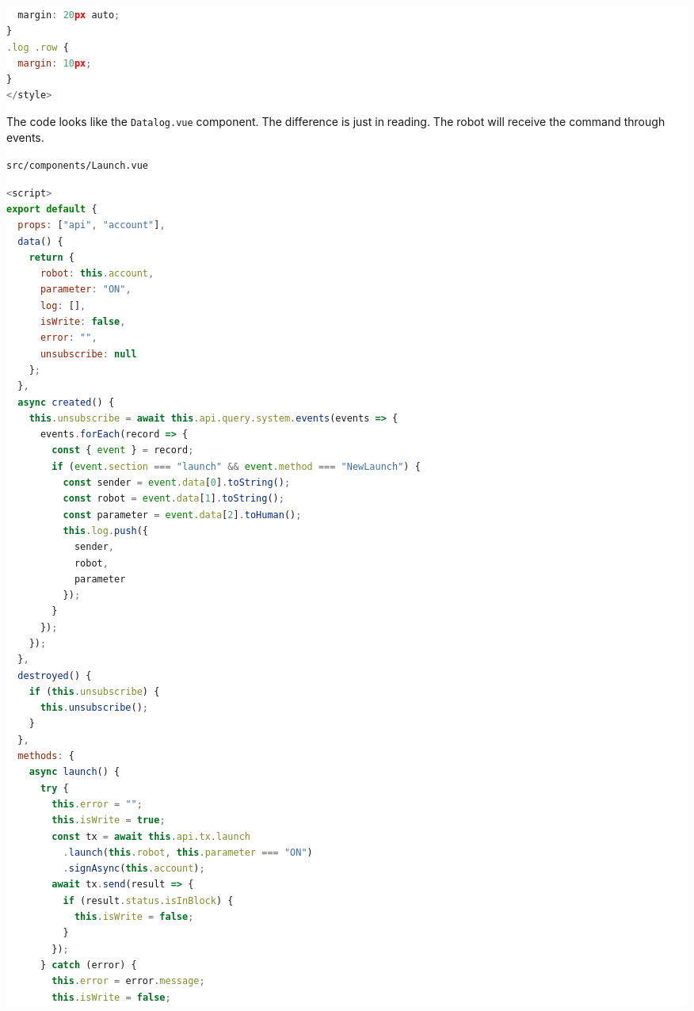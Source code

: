 ```js
  margin: 20px auto;
}
.log .row {
  margin: 10px;
}
</style>
```

The code looks like the `Datalog.vue` component. The difference is just in reading. The robot will receive the command through events.

`src/components/Launch.vue`
```js
<script>
export default {
  props: ["api", "account"],
  data() {
    return {
      robot: this.account,
      parameter: "ON",
      log: [],
      isWrite: false,
      error: "",
      unsubscribe: null
    };
  },
  async created() {
    this.unsubscribe = await this.api.query.system.events(events => {
      events.forEach(record => {
        const { event } = record;
        if (event.section === "launch" && event.method === "NewLaunch") {
          const sender = event.data[0].toString();
          const robot = event.data[1].toString();
          const parameter = event.data[2].toHuman();
          this.log.push({
            sender,
            robot,
            parameter
          });
        }
      });
    });
  },
  destroyed() {
    if (this.unsubscribe) {
      this.unsubscribe();
    }
  },
  methods: {
    async launch() {
      try {
        this.error = "";
        this.isWrite = true;
        const tx = await this.api.tx.launch
          .launch(this.robot, this.parameter === "ON")
          .signAsync(this.account);
        await tx.send(result => {
          if (result.status.isInBlock) {
            this.isWrite = false;
          }
        });
      } catch (error) {
        this.error = error.message;
        this.isWrite = false;
```